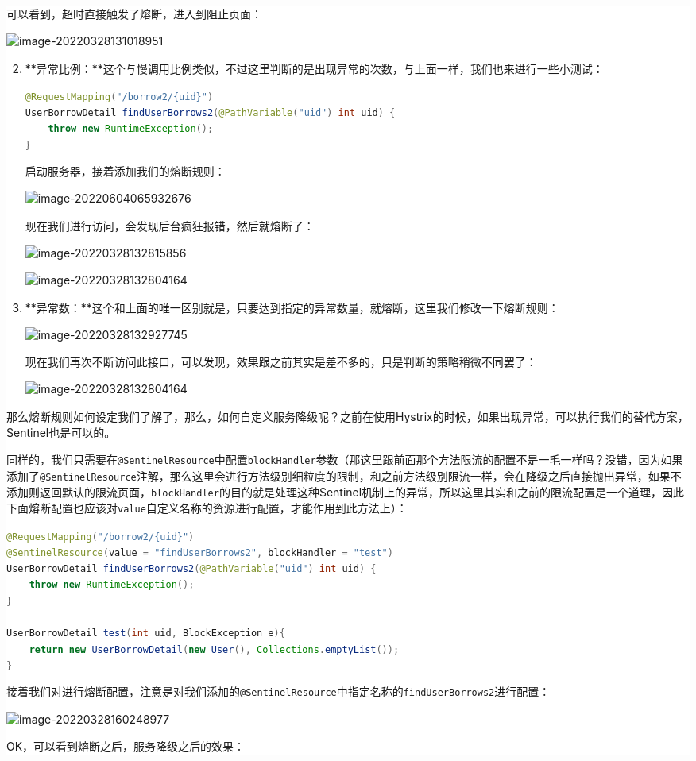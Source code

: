    可以看到，超时直接触发了熔断，进入到阻止页面：

   ![image-20220328131018951](https://tva1.sinaimg.cn/large/e6c9d24ely1h0pior2olsj21nm088wf8.jpg)

2. **异常比例：**这个与慢调用比例类似，不过这里判断的是出现异常的次数，与上面一样，我们也来进行一些小测试：

   ```java
   @RequestMapping("/borrow2/{uid}")
   UserBorrowDetail findUserBorrows2(@PathVariable("uid") int uid) {
       throw new RuntimeException();
   }
   ```

   启动服务器，接着添加我们的熔断规则：

   ![image-20220604065932676](H:\→桌面←\SpringCloud\SpringCould笔记（二）.assets\image-20220604065932676.png)

   现在我们进行访问，会发现后台疯狂报错，然后就熔断了：

   ![image-20220328132815856](https://tva1.sinaimg.cn/large/e6c9d24ely1h0pj7f4fgbj22180cswjm.jpg)

   ![image-20220328132804164](https://tva1.sinaimg.cn/large/e6c9d24ely1h0pj78bdkgj21a606i3z5.jpg)

3. **异常数：**这个和上面的唯一区别就是，只要达到指定的异常数量，就熔断，这里我们修改一下熔断规则：

   ![image-20220328132927745](https://tva1.sinaimg.cn/large/e6c9d24ely1h0pj8oajy0j221u0nk419.jpg)

   现在我们再次不断访问此接口，可以发现，效果跟之前其实是差不多的，只是判断的策略稍微不同罢了：

   ![image-20220328132804164](https://tva1.sinaimg.cn/large/e6c9d24ely1h0pj78bdkgj21a606i3z5.jpg)





那么熔断规则如何设定我们了解了，那么，如何自定义服务降级呢？之前在使用Hystrix的时候，如果出现异常，可以执行我们的替代方案，Sentinel也是可以的。

同样的，我们只需要在`@SentinelResource`中配置`blockHandler`参数（那这里跟前面那个方法限流的配置不是一毛一样吗？没错，因为如果添加了`@SentinelResource`注解，那么这里会进行方法级别细粒度的限制，和之前方法级别限流一样，会在降级之后直接抛出异常，如果不添加则返回默认的限流页面，`blockHandler`的目的就是处理这种Sentinel机制上的异常，所以这里其实和之前的限流配置是一个道理，因此下面熔断配置也应该对`value`自定义名称的资源进行配置，才能作用到此方法上）：

```java
@RequestMapping("/borrow2/{uid}")
@SentinelResource(value = "findUserBorrows2", blockHandler = "test")
UserBorrowDetail findUserBorrows2(@PathVariable("uid") int uid) {
    throw new RuntimeException();
}

UserBorrowDetail test(int uid, BlockException e){
    return new UserBorrowDetail(new User(), Collections.emptyList());
}
```

接着我们对进行熔断配置，注意是对我们添加的`@SentinelResource`中指定名称的`findUserBorrows2`进行配置：

![image-20220328160248977](https://tva1.sinaimg.cn/large/e6c9d24ely1h0pno8hcvoj22le0nuafl.jpg)

OK，可以看到熔断之后，服务降级之后的效果：
